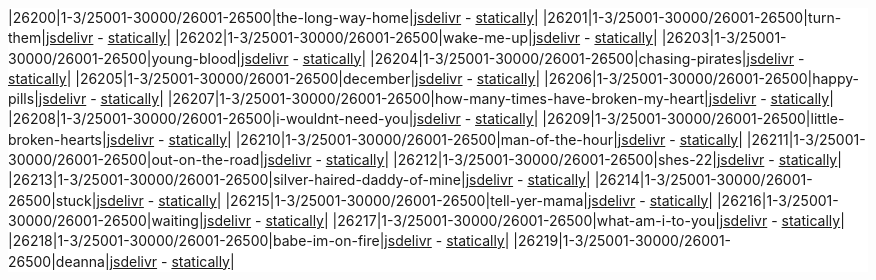 |26200|1-3/25001-30000/26001-26500|the-long-way-home|[jsdelivr](https://cdn.jsdelivr.net/gh/dbchord/webp-old-c-1110x370_1-3/25001-30000/26001-26500/the-long-way-home.webp) - [statically](https://cdn.statically.io/gh/dbchord/webp-old-c-1110x370_1-3/img/25001-30000/26001-26500/the-long-way-home.webp)|
|26201|1-3/25001-30000/26001-26500|turn-them|[jsdelivr](https://cdn.jsdelivr.net/gh/dbchord/webp-old-c-1110x370_1-3/25001-30000/26001-26500/turn-them.webp) - [statically](https://cdn.statically.io/gh/dbchord/webp-old-c-1110x370_1-3/img/25001-30000/26001-26500/turn-them.webp)|
|26202|1-3/25001-30000/26001-26500|wake-me-up|[jsdelivr](https://cdn.jsdelivr.net/gh/dbchord/webp-old-c-1110x370_1-3/25001-30000/26001-26500/wake-me-up.webp) - [statically](https://cdn.statically.io/gh/dbchord/webp-old-c-1110x370_1-3/img/25001-30000/26001-26500/wake-me-up.webp)|
|26203|1-3/25001-30000/26001-26500|young-blood|[jsdelivr](https://cdn.jsdelivr.net/gh/dbchord/webp-old-c-1110x370_1-3/25001-30000/26001-26500/young-blood.webp) - [statically](https://cdn.statically.io/gh/dbchord/webp-old-c-1110x370_1-3/img/25001-30000/26001-26500/young-blood.webp)|
|26204|1-3/25001-30000/26001-26500|chasing-pirates|[jsdelivr](https://cdn.jsdelivr.net/gh/dbchord/webp-old-c-1110x370_1-3/25001-30000/26001-26500/chasing-pirates.webp) - [statically](https://cdn.statically.io/gh/dbchord/webp-old-c-1110x370_1-3/img/25001-30000/26001-26500/chasing-pirates.webp)|
|26205|1-3/25001-30000/26001-26500|december|[jsdelivr](https://cdn.jsdelivr.net/gh/dbchord/webp-old-c-1110x370_1-3/25001-30000/26001-26500/december.webp) - [statically](https://cdn.statically.io/gh/dbchord/webp-old-c-1110x370_1-3/img/25001-30000/26001-26500/december.webp)|
|26206|1-3/25001-30000/26001-26500|happy-pills|[jsdelivr](https://cdn.jsdelivr.net/gh/dbchord/webp-old-c-1110x370_1-3/25001-30000/26001-26500/happy-pills.webp) - [statically](https://cdn.statically.io/gh/dbchord/webp-old-c-1110x370_1-3/img/25001-30000/26001-26500/happy-pills.webp)|
|26207|1-3/25001-30000/26001-26500|how-many-times-have-broken-my-heart|[jsdelivr](https://cdn.jsdelivr.net/gh/dbchord/webp-old-c-1110x370_1-3/25001-30000/26001-26500/how-many-times-have-broken-my-heart.webp) - [statically](https://cdn.statically.io/gh/dbchord/webp-old-c-1110x370_1-3/img/25001-30000/26001-26500/how-many-times-have-broken-my-heart.webp)|
|26208|1-3/25001-30000/26001-26500|i-wouldnt-need-you|[jsdelivr](https://cdn.jsdelivr.net/gh/dbchord/webp-old-c-1110x370_1-3/25001-30000/26001-26500/i-wouldnt-need-you.webp) - [statically](https://cdn.statically.io/gh/dbchord/webp-old-c-1110x370_1-3/img/25001-30000/26001-26500/i-wouldnt-need-you.webp)|
|26209|1-3/25001-30000/26001-26500|little-broken-hearts|[jsdelivr](https://cdn.jsdelivr.net/gh/dbchord/webp-old-c-1110x370_1-3/25001-30000/26001-26500/little-broken-hearts.webp) - [statically](https://cdn.statically.io/gh/dbchord/webp-old-c-1110x370_1-3/img/25001-30000/26001-26500/little-broken-hearts.webp)|
|26210|1-3/25001-30000/26001-26500|man-of-the-hour|[jsdelivr](https://cdn.jsdelivr.net/gh/dbchord/webp-old-c-1110x370_1-3/25001-30000/26001-26500/man-of-the-hour.webp) - [statically](https://cdn.statically.io/gh/dbchord/webp-old-c-1110x370_1-3/img/25001-30000/26001-26500/man-of-the-hour.webp)|
|26211|1-3/25001-30000/26001-26500|out-on-the-road|[jsdelivr](https://cdn.jsdelivr.net/gh/dbchord/webp-old-c-1110x370_1-3/25001-30000/26001-26500/out-on-the-road.webp) - [statically](https://cdn.statically.io/gh/dbchord/webp-old-c-1110x370_1-3/img/25001-30000/26001-26500/out-on-the-road.webp)|
|26212|1-3/25001-30000/26001-26500|shes-22|[jsdelivr](https://cdn.jsdelivr.net/gh/dbchord/webp-old-c-1110x370_1-3/25001-30000/26001-26500/shes-22.webp) - [statically](https://cdn.statically.io/gh/dbchord/webp-old-c-1110x370_1-3/img/25001-30000/26001-26500/shes-22.webp)|
|26213|1-3/25001-30000/26001-26500|silver-haired-daddy-of-mine|[jsdelivr](https://cdn.jsdelivr.net/gh/dbchord/webp-old-c-1110x370_1-3/25001-30000/26001-26500/silver-haired-daddy-of-mine.webp) - [statically](https://cdn.statically.io/gh/dbchord/webp-old-c-1110x370_1-3/img/25001-30000/26001-26500/silver-haired-daddy-of-mine.webp)|
|26214|1-3/25001-30000/26001-26500|stuck|[jsdelivr](https://cdn.jsdelivr.net/gh/dbchord/webp-old-c-1110x370_1-3/25001-30000/26001-26500/stuck.webp) - [statically](https://cdn.statically.io/gh/dbchord/webp-old-c-1110x370_1-3/img/25001-30000/26001-26500/stuck.webp)|
|26215|1-3/25001-30000/26001-26500|tell-yer-mama|[jsdelivr](https://cdn.jsdelivr.net/gh/dbchord/webp-old-c-1110x370_1-3/25001-30000/26001-26500/tell-yer-mama.webp) - [statically](https://cdn.statically.io/gh/dbchord/webp-old-c-1110x370_1-3/img/25001-30000/26001-26500/tell-yer-mama.webp)|
|26216|1-3/25001-30000/26001-26500|waiting|[jsdelivr](https://cdn.jsdelivr.net/gh/dbchord/webp-old-c-1110x370_1-3/25001-30000/26001-26500/waiting.webp) - [statically](https://cdn.statically.io/gh/dbchord/webp-old-c-1110x370_1-3/img/25001-30000/26001-26500/waiting.webp)|
|26217|1-3/25001-30000/26001-26500|what-am-i-to-you|[jsdelivr](https://cdn.jsdelivr.net/gh/dbchord/webp-old-c-1110x370_1-3/25001-30000/26001-26500/what-am-i-to-you.webp) - [statically](https://cdn.statically.io/gh/dbchord/webp-old-c-1110x370_1-3/img/25001-30000/26001-26500/what-am-i-to-you.webp)|
|26218|1-3/25001-30000/26001-26500|babe-im-on-fire|[jsdelivr](https://cdn.jsdelivr.net/gh/dbchord/webp-old-c-1110x370_1-3/25001-30000/26001-26500/babe-im-on-fire.webp) - [statically](https://cdn.statically.io/gh/dbchord/webp-old-c-1110x370_1-3/img/25001-30000/26001-26500/babe-im-on-fire.webp)|
|26219|1-3/25001-30000/26001-26500|deanna|[jsdelivr](https://cdn.jsdelivr.net/gh/dbchord/webp-old-c-1110x370_1-3/25001-30000/26001-26500/deanna.webp) - [statically](https://cdn.statically.io/gh/dbchord/webp-old-c-1110x370_1-3/img/25001-30000/26001-26500/deanna.webp)|